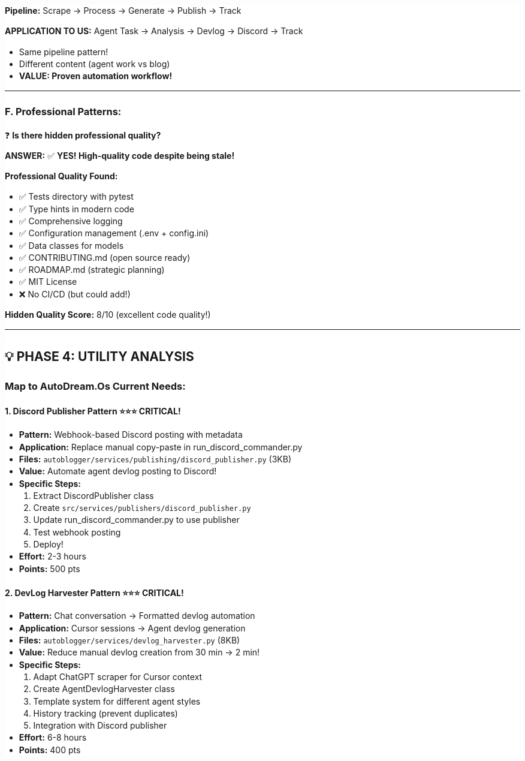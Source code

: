 **Pipeline:** Scrape → Process → Generate → Publish → Track

**APPLICATION TO US:**
Agent Task → Analysis → Devlog → Discord → Track
- Same pipeline pattern!
- Different content (agent work vs blog)
- **VALUE: Proven automation workflow!**

---

### **F. Professional Patterns:**

❓ **Is there hidden professional quality?**

**ANSWER:** ✅ **YES! High-quality code despite being stale!**

**Professional Quality Found:**
- ✅ Tests directory with pytest
- ✅ Type hints in modern code
- ✅ Comprehensive logging
- ✅ Configuration management (.env + config.ini)
- ✅ Data classes for models
- ✅ CONTRIBUTING.md (open source ready)
- ✅ ROADMAP.md (strategic planning)
- ✅ MIT License
- ❌ No CI/CD (but could add!)

**Hidden Quality Score:** 8/10 (excellent code quality!)

---

## 💡 PHASE 4: UTILITY ANALYSIS

### **Map to AutoDream.Os Current Needs:**

#### **1. Discord Publisher Pattern** ⭐⭐⭐ **CRITICAL!**
- **Pattern:** Webhook-based Discord posting with metadata
- **Application:** Replace manual copy-paste in run_discord_commander.py
- **Files:** `autoblogger/services/publishing/discord_publisher.py` (3KB)
- **Value:** Automate agent devlog posting to Discord!
- **Specific Steps:**
  1. Extract DiscordPublisher class
  2. Create `src/services/publishers/discord_publisher.py`
  3. Update run_discord_commander.py to use publisher
  4. Test webhook posting
  5. Deploy!
- **Effort:** 2-3 hours
- **Points:** 500 pts

#### **2. DevLog Harvester Pattern** ⭐⭐⭐ **CRITICAL!**
- **Pattern:** Chat conversation → Formatted devlog automation
- **Application:** Cursor sessions → Agent devlog generation
- **Files:** `autoblogger/services/devlog_harvester.py` (8KB)
- **Value:** Reduce manual devlog creation from 30 min → 2 min!
- **Specific Steps:**
  1. Adapt ChatGPT scraper for Cursor context
  2. Create AgentDevlogHarvester class
  3. Template system for different agent styles
  4. History tracking (prevent duplicates)
  5. Integration with Discord publisher
- **Effort:** 6-8 hours
- **Points:** 400 pts
